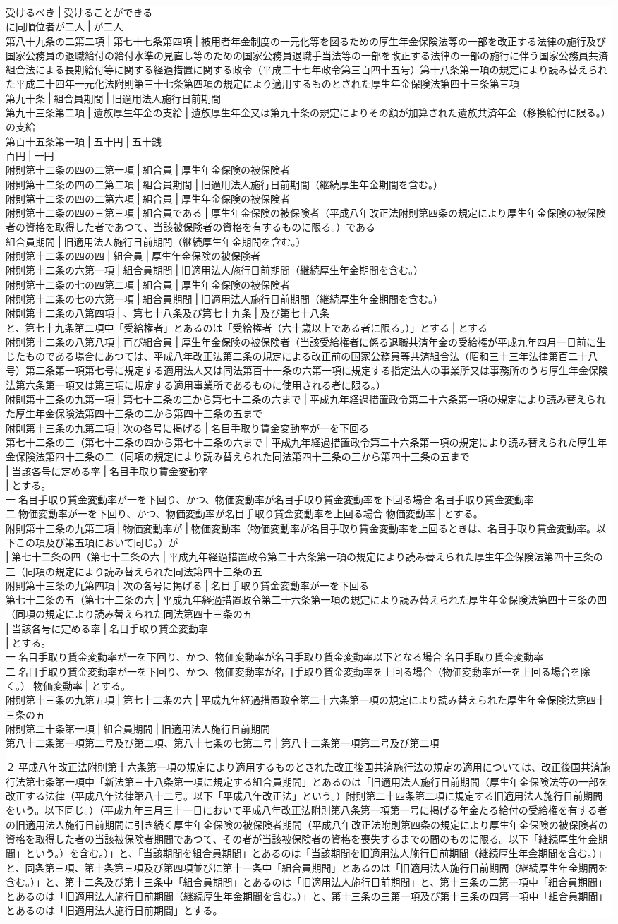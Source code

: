 受けるべき | 受けることができる  
に同順位者が二人 | が二人  
第八十九条の二第二項 | 第七十七条第四項 | 被用者年金制度の一元化等を図るための厚生年金保険法等の一部を改正する法律の施行及び国家公務員の退職給付の給付水準の見直し等のための国家公務員退職手当法等の一部を改正する法律の一部の施行に伴う国家公務員共済組合法による長期給付等に関する経過措置に関する政令（平成二十七年政令第三百四十五号）第十八条第一項の規定により読み替えられた平成二十四年一元化法附則第三十七条第四項の規定により適用するものとされた厚生年金保険法第四十三条第三項  
第九十条 | 組合員期間 | 旧適用法人施行日前期間  
第九十三条第二項 | 遺族厚生年金の支給 | 遺族厚生年金又は第九十条の規定によりその額が加算された遺族共済年金（移換給付に限る。）の支給  
第百十五条第一項 | 五十円 | 五十銭  
百円 | 一円  
附則第十二条の四の二第一項 | 組合員 | 厚生年金保険の被保険者  
附則第十二条の四の二第二項 | 組合員期間 | 旧適用法人施行日前期間（継続厚生年金期間を含む。）  
附則第十二条の四の二第六項 | 組合員 | 厚生年金保険の被保険者  
附則第十二条の四の三第三項 | 組合員である | 厚生年金保険の被保険者（平成八年改正法附則第四条の規定により厚生年金保険の被保険者の資格を取得した者であつて、当該被保険者の資格を有するものに限る。）である  
組合員期間 | 旧適用法人施行日前期間（継続厚生年金期間を含む。）  
附則第十二条の四の四 | 組合員 | 厚生年金保険の被保険者  
附則第十二条の六第一項 | 組合員期間 | 旧適用法人施行日前期間（継続厚生年金期間を含む。）  
附則第十二条の七の四第二項 | 組合員 | 厚生年金保険の被保険者  
附則第十二条の七の六第一項 | 組合員期間 | 旧適用法人施行日前期間（継続厚生年金期間を含む。）  
附則第十二条の八第四項 | 、第七十八条及び第七十九条 | 及び第七十八条  
と、第七十九条第二項中「受給権者」とあるのは「受給権者（六十歳以上である者に限る。）」とする | とする  
附則第十二条の八第八項 | 再び組合員 | 厚生年金保険の被保険者（当該受給権者に係る退職共済年金の受給権が平成九年四月一日前に生じたものである場合にあつては、平成八年改正法第二条の規定による改正前の国家公務員等共済組合法（昭和三十三年法律第百二十八号）第二条第一項第七号に規定する適用法人又は同法第百十一条の六第一項に規定する指定法人の事業所又は事務所のうち厚生年金保険法第六条第一項又は第三項に規定する適用事業所であるものに使用される者に限る。）  
附則第十三条の九第一項 | 第七十二条の三から第七十二条の六まで | 平成九年経過措置政令第二十六条第一項の規定により読み替えられた厚生年金保険法第四十三条の二から第四十三条の五まで  
附則第十三条の九第二項 | 次の各号に掲げる | 名目手取り賃金変動率が一を下回る  
第七十二条の三（第七十二条の四から第七十二条の六まで | 平成九年経過措置政令第二十六条第一項の規定により読み替えられた厚生年金保険法第四十三条の二（同項の規定により読み替えられた同法第四十三条の三から第四十三条の五まで  
| 当該各号に定める率 | 名目手取り賃金変動率  
|  とする。  
一 名目手取り賃金変動率が一を下回り、かつ、物価変動率が名目手取り賃金変動率を下回る場合 名目手取り賃金変動率  
二 物価変動率が一を下回り、かつ、物価変動率が名目手取り賃金変動率を上回る場合 物価変動率 | とする。  
附則第十三条の九第三項 | 物価変動率が | 物価変動率（物価変動率が名目手取り賃金変動率を上回るときは、名目手取り賃金変動率。以下この項及び第五項において同じ。）が  
| 第七十二条の四（第七十二条の六 | 平成九年経過措置政令第二十六条第一項の規定により読み替えられた厚生年金保険法第四十三条の三（同項の規定により読み替えられた同法第四十三条の五  
附則第十三条の九第四項 | 次の各号に掲げる | 名目手取り賃金変動率が一を下回る  
第七十二条の五（第七十二条の六 | 平成九年経過措置政令第二十六条第一項の規定により読み替えられた厚生年金保険法第四十三条の四（同項の規定により読み替えられた同法第四十三条の五  
| 当該各号に定める率 | 名目手取り賃金変動率  
|  とする。  
一 名目手取り賃金変動率が一を下回り、かつ、物価変動率が名目手取り賃金変動率以下となる場合 名目手取り賃金変動率  
二 名目手取り賃金変動率が一を下回り、かつ、物価変動率が名目手取り賃金変動率を上回る場合（物価変動率が一を上回る場合を除く。） 物価変動率 | とする。  
附則第十三条の九第五項 | 第七十二条の六 | 平成九年経過措置政令第二十六条第一項の規定により読み替えられた厚生年金保険法第四十三条の五  
附則第二十条第一項 | 組合員期間 | 旧適用法人施行日前期間  
第八十二条第一項第二号及び第二項、第八十七条の七第二号 | 第八十二条第一項第二号及び第二項  
  
２ 平成八年改正法附則第十六条第一項の規定により適用するものとされた改正後国共済施行法の規定の適用については、改正後国共済施行法第七条第一項中「新法第三十八条第一項に規定する組合員期間」とあるのは「旧適用法人施行日前期間（厚生年金保険法等の一部を改正する法律（平成八年法律第八十二号。以下「平成八年改正法」という。）附則第二十四条第二項に規定する旧適用法人施行日前期間をいう。以下同じ。）（平成九年三月三十一日において平成八年改正法附則第八条第一項第一号に掲げる年金たる給付の受給権を有する者の旧適用法人施行日前期間に引き続く厚生年金保険の被保険者期間（平成八年改正法附則第四条の規定により厚生年金保険の被保険者の資格を取得した者の当該被保険者期間であつて、その者が当該被保険者の資格を喪失するまでの間のものに限る。以下「継続厚生年金期間」という。）を含む。）」と、「当該期間を組合員期間」とあるのは「当該期間を旧適用法人施行日前期間（継続厚生年金期間を含む。）」と、同条第三項、第十条第三項及び第四項並びに第十一条中「組合員期間」とあるのは「旧適用法人施行日前期間（継続厚生年金期間を含む。）」と、第十二条及び第十三条中「組合員期間」とあるのは「旧適用法人施行日前期間」と、第十三条の二第一項中「組合員期間」とあるのは「旧適用法人施行日前期間（継続厚生年金期間を含む。）」と、第十三条の三第一項及び第十三条の四第一項中「組合員期間」とあるのは「旧適用法人施行日前期間」とする。
